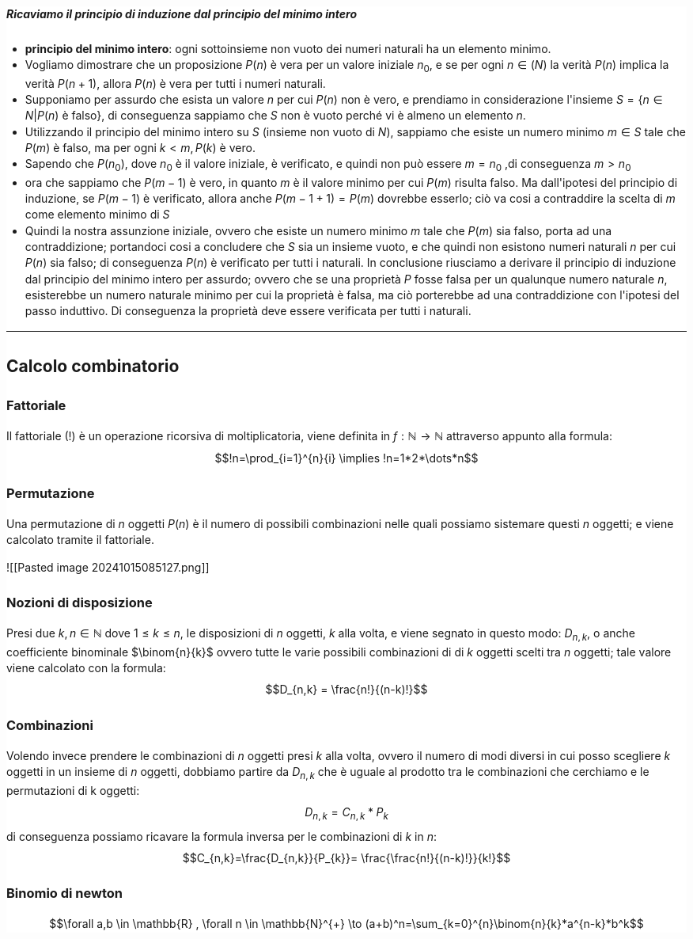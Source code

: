 ##### Ricaviamo il principio di induzione dal principio del minimo intero
- **principio del minimo intero**: ogni sottoinsieme non vuoto dei numeri naturali ha un elemento minimo.
- Vogliamo dimostrare che un proposizione $P(n)$ è vera per un valore iniziale $n_{0}$, e se per ogni $n \in \mathbb(N)$ la verità $P(n)$ implica la verità $P(n+1)$, allora $P(n)$ è vera per tutti i numeri naturali.
- Supponiamo per assurdo che esista un valore $n$ per cui $P(n)$ non è vero, e prendiamo in considerazione l'insieme $S=\{n \in N | P(n) \text{ è falso}\}$, di conseguenza sappiamo che $S$ non è vuoto perché vi è almeno un elemento $n$.
- Utilizzando il principio del minimo intero su $S$ (insieme non vuoto di $N$), sappiamo che esiste un numero minimo $m \in S$ tale che $P(m)$ è falso, ma per ogni $k<m, P(k)$ è vero.
- Sapendo che $P(n_{0})$, dove $n_{0}$ è il valore iniziale, è verificato, e quindi non può essere $m=n_{0}$ ,di conseguenza $m>n_{0}$
- ora che sappiamo che $P(m-1)$ è vero, in quanto $m$ è il valore minimo per cui $P(m)$ risulta falso. Ma dall'ipotesi del principio di induzione, se $P(m-1)$ è verificato, allora anche $P(m-1+1)=P(m)$ dovrebbe esserlo; ciò va cosi a contraddire la scelta di $m$ come elemento minimo di $S$
- Quindi la nostra assunzione iniziale, ovvero che esiste un numero minimo $m$ tale che $P(m)$ sia falso, porta ad una contraddizione; portandoci cosi a concludere che $S$ sia un insieme vuoto, e che quindi non esistono numeri naturali $n$ per cui $P(n)$ sia falso; di conseguenza $P(n)$ è verificato per tutti i naturali.
In conclusione riusciamo a derivare il principio di induzione dal principio del minimo intero per assurdo; ovvero che se una proprietà $P$ fosse falsa per un qualunque numero naturale $n$, esisterebbe un numero naturale minimo per cui la proprietà è falsa, ma ciò porterebbe ad una contraddizione con l'ipotesi del passo induttivo. Di conseguenza la proprietà deve essere verificata per tutti i naturali.

-------------

## Calcolo combinatorio
### Fattoriale
Il fattoriale (!) è un operazione ricorsiva di moltiplicatoria, viene definita in $f:\mathbb{N}\to\mathbb{N}$ attraverso appunto alla formula:$$!n=\prod_{i=1}^{n}{i} \implies !n=1*2*\dots*n$$
### Permutazione
Una permutazione di $n$ oggetti $P(n)$ è il numero di possibili combinazioni nelle quali possiamo sistemare questi $n$ oggetti; e viene calcolato tramite il fattoriale.

![[Pasted image 20241015085127.png]]

### Nozioni di disposizione
Presi due $k,n \in\mathbb{N}$ dove $1\leq k\leq n$, le disposizioni di $n$ oggetti, $k$ alla volta, e viene segnato in questo modo: $D_{n,k}$, o anche coefficiente binominale $\binom{n}{k}$ ovvero tutte le varie possibili combinazioni di di $k$ oggetti scelti tra $n$ oggetti; tale valore viene calcolato con la formula: $$D_{n,k} = \frac{n!}{(n-k)!}$$
### Combinazioni
Volendo invece prendere le combinazioni di $n$ oggetti presi $k$ alla volta, ovvero il numero di modi diversi in cui posso scegliere $k$ oggetti in un insieme di $n$ oggetti, dobbiamo partire da $D_{n,k}$ che è uguale al prodotto tra le combinazioni che cerchiamo e le permutazioni di k oggetti: $$D_{n,k}=C_{n,k}*P_{k}$$
di conseguenza possiamo ricavare la formula inversa per le combinazioni di $k$ in $n$: $$C_{n,k}=\frac{D_{n,k}}{P_{k}}= \frac{\frac{n!}{(n-k)!}}{k!}$$
### Binomio di newton
$$\forall a,b \in \mathbb{R} , \forall n \in \mathbb{N}^{+} \to (a+b)^n=\sum_{k=0}^{n}\binom{n}{k}*a^{n-k}*b^k$$
